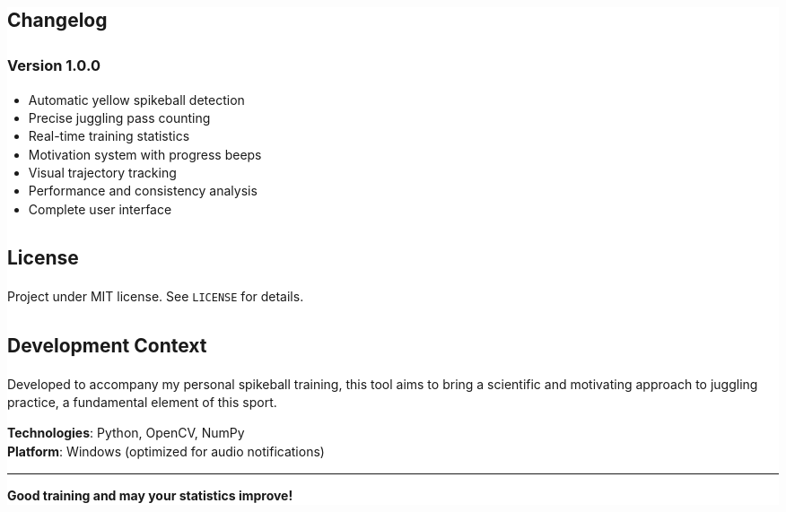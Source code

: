 ## Changelog

### Version 1.0.0
- Automatic yellow spikeball detection
- Precise juggling pass counting
- Real-time training statistics
- Motivation system with progress beeps
- Visual trajectory tracking
- Performance and consistency analysis
- Complete user interface

## License

Project under MIT license. See `LICENSE` for details.

## Development Context

Developed to accompany my personal spikeball training, this tool aims to bring a scientific and motivating approach to juggling practice, a fundamental element of this sport.

**Technologies**: Python, OpenCV, NumPy  
**Platform**: Windows (optimized for audio notifications)

---

**Good training and may your statistics improve!**